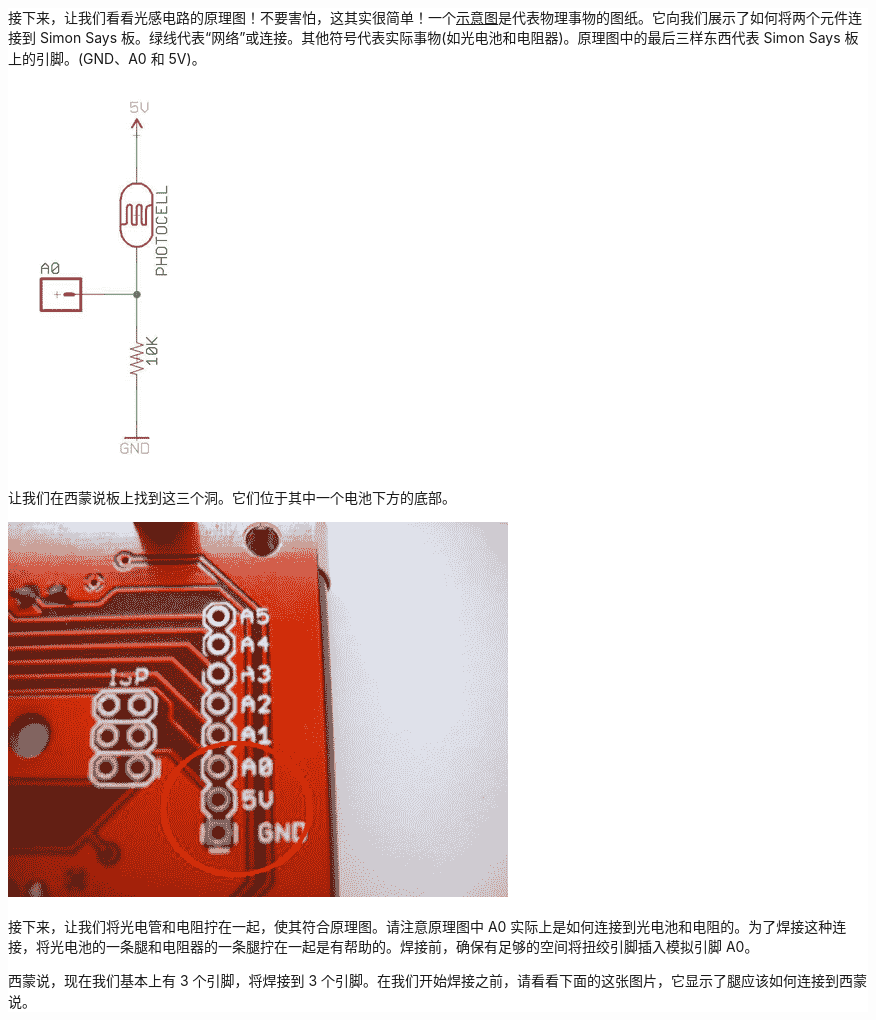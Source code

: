 接下来，让我们看看光感电路的原理图！不要害怕，这其实很简单！一个[示意图](https://learn.sparkfun.com/tutorials/how-to-read-a-schematic)是代表物理事物的图纸。它向我们展示了如何将两个元件连接到 Simon Says 板。绿线代表“网络”或连接。其他符号代表实际事物(如光电池和电阻器)。原理图中的最后三样东西代表 Simon Says 板上的引脚。(GND、A0 和 5V)。

[![Voltage Divider](img/968d3563c3ef3f3fadcad16602445b63.png)](https://cdn.sparkfun.com/assets/learn_tutorials/5/7/5/PhotoCellVoltageDivider.jpg)

让我们在西蒙说板上找到这三个洞。它们位于其中一个电池下方的底部。

[![Analog Connection on Simon Says](img/ab09e796e81eb84645d01f3b2a610301.png)](https://cdn.sparkfun.com/assets/learn_tutorials/5/7/5/A05VGNDPins_1.jpg)

接下来，让我们将光电管和电阻拧在一起，使其符合原理图。请注意原理图中 A0 实际上是如何连接到光电池和电阻的。为了焊接这种连接，将光电池的一条腿和电阻器的一条腿拧在一起是有帮助的。焊接前，确保有足够的空间将扭绞引脚插入模拟引脚 A0。

西蒙说，现在我们基本上有 3 个引脚，将焊接到 3 个引脚。在我们开始焊接之前，请看看下面的这张图片，它显示了腿应该如何连接到西蒙说。
